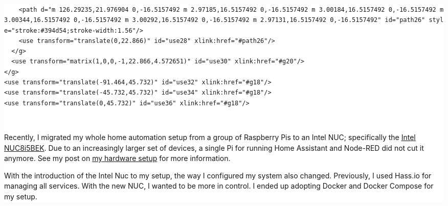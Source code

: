         <path d="m 126.29235,21.976904 0,-16.5157492 m 2.97185,16.5157492 0,-16.5157492 m 3.00184,16.5157492 0,-16.5157492 m 3.00344,16.5157492 0,-16.5157492 m 3.00292,16.5157492 0,-16.5157492 m 2.97131,16.5157492 0,-16.5157492" id="path26" style="stroke:#394d54;stroke-width:1.56"/>
        <use transform="translate(0,22.866)" id="use28" xlink:href="#path26"/>
      </g>
      <use transform="matrix(1,0,0,-1,22.866,4.572651)" id="use30" xlink:href="#g20"/>
    </g>
    <use transform="translate(-91.464,45.732)" id="use32" xlink:href="#g18"/>
    <use transform="translate(-45.732,45.732)" id="use34" xlink:href="#g18"/>
    <use transform="translate(0,45.732)" id="use36" xlink:href="#g18"/>
  </g>
  <path d="m 221.57014,54.379649 c 1.53332,-11.915247 -7.38383,-21.274779 -12.91407,-25.71836 -6.37269,7.367765 -7.36295,26.677556 2.63498,34.807431 -5.57952,4.956117 -17.33731,9.448435 -29.37574,9.448435 L 34,72.917155 C 32.829255,85.484184 34,146 34,146 l 217,0 -0.98657,-91.424 c -9.39863,-5.423665 -21.48419,-3.694326 -28.44332,-0.196552" clip-path="url(#clipPath8)" id="path38" style="fill:#17b5eb"/>
  <path d="m 34,89 0,57 217,0 0,-57" clip-path="url(#clipPath8)" id="path40" style="fill-opacity:0.17"/>
  <path d="M 111.23736,140.88997 C 97.697741,134.4648 90.265707,125.73081 86.130611,116.19562 L 45,118 l 21,28 45.23736,-5.11003" clip-path="url(#clipPath8)" id="path42" style="fill:#d4edf1"/>
  <path d="m 222.5,53.9375 0,0.03125 c -20.86119,26.889144 -50.78312,50.37872 -82.90625,62.71875 -28.65478,11.00767 -53.638381,11.06039 -70.875,2.21875 -1.85607,-1.04832 -3.675701,-2.21152 -5.5,-3.3125 C 50.582097,106.76175 43.464274,92.152308 44.0625,72.90625 L 34,72.90625 34,146 l 217,0 0,-96 -25,0 z" clip-path="url(#clipPath8)" id="path44" style="fill-opacity:0.085"/>
  <path d="m 45.625,117.03125 c 14.165153,0.77531 29.28245,0.91433 42.46875,-3.21875" id="path46" style="fill:none;stroke:#394d54;stroke-width:3.4;stroke-linecap:round"/>
  <path d="m 102.17024,106.95926 c 0,3.01898 -2.447529,5.46651 -5.466508,5.46651 -3.019514,0 -5.467581,-2.44753 -5.467581,-5.46651 0,-3.01897 2.448067,-5.46758 5.467581,-5.46758 3.018979,0 5.466508,2.44861 5.466508,5.46758 z" id="path48" style="fill:#d4edf1"/>
  <path d="m 98.121372,103.30778 c -0.477188,0.27582 -0.800133,0.79264 -0.800133,1.3839 0,0.88261 0.715514,1.59706 1.598125,1.59706 0.604653,0 1.130046,-0.3358 1.401576,-0.83174 0.19173,0.4622 0.29831,0.96991 0.29831,1.50226 0,2.16208 -1.752907,3.91498 -3.915518,3.91498 -2.162075,0 -3.91605,-1.7529 -3.91605,-3.91498 0,-2.16314 1.753975,-3.91658 3.91605,-3.91658 0.500218,0 0.977406,0.0943 1.41764,0.2651 z" id="path50" style="fill:#394d54"/>
  <path d="m 0,90.162343 254.32743,0 c -5.53774,-1.404786 -17.521,-3.302293 -15.54477,-10.559732 -10.06915,11.651749 -34.35274,8.174326 -40.4812,2.428786 -6.82471,9.89831 -46.55451,6.135967 -49.32553,-1.575096 -8.55565,10.04077 -35.06718,10.04077 -43.62336,0 -2.77209,7.711063 -42.501357,11.473406 -49.326595,1.575096 C 49.897506,87.776937 25.616067,91.25436 15.545841,79.602611 17.522075,86.86005 5.5388117,88.757557 0,90.162343" id="path52" style="fill:#394d54"/>
</svg>
</figure><br>

Recently, I migrated my whole home automation setup from a group of Raspberry Pis to an Intel NUC; specifically the <a href="https://amzn.to/2BkXyNK" rel="nofollow">Intel NUC8i5BEK</a>. Due to an increasingly larger set of devices, a single Pi for running Home Assistant and Node-RED did not cut it anymore. See my post on [my hardware setup](/blog/tech/home-assistant-smart-home-hardware-setup/) for more information.

With the introduction of the Intel Nuc to my setup, the way I configured my system also changed. Previously, I used Hass.io for managing all services. With the new NUC, I wanted to be more in control. I ended up adopting Docker and Docker Compose for my setup.
